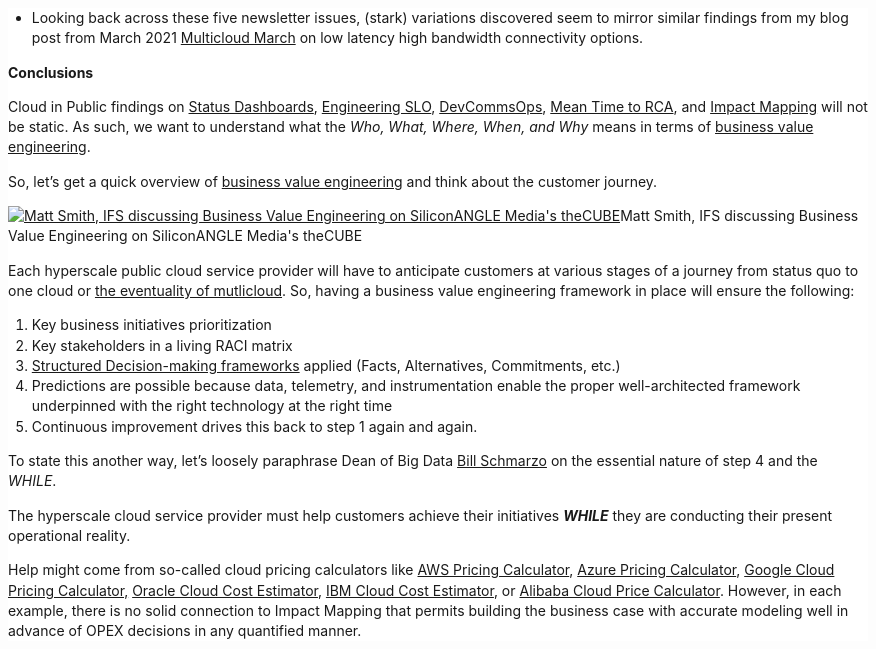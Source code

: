* Looking back across these five newsletter issues, (stark) variations discovered seem to mirror similar findings from my blog post from March 2021 [Multicloud March](https://fudge.org/multicloud-march/?utm_campaign=Start%20the%20week%20more%20informed&utm_medium=email&utm_source=Revue%20newsletter) on low latency high bandwidth connectivity options.

 **Conclusions**

Cloud in Public findings on [Status Dashboards](https://sunday.fudge.org/issues/fudge-sunday-cloud-in-public-status-dashboards-783150?utm_campaign=Fudge%20Sunday&utm_medium=email&utm_source=Revue%20newsletter), [Engineering SLO](https://sunday.fudge.org/archive/794553?utm_campaign=Fudge%20Sunday&utm_medium=email&utm_source=Revue%20newsletter), [DevCommsOps](https://sunday.fudge.org/issues/fudge-sunday-cloud-in-public-devcommsops-805563?utm_campaign=Fudge%20Sunday&utm_medium=email&utm_source=Revue%20newsletter), [Mean Time to RCA](https://sunday.fudge.org/issues/fudge-sunday-cloud-in-public-mean-time-to-rca-815545?utm_campaign=Start%20the%20week%20more%20informed&utm_medium=email&utm_source=Revue%20newsletter), and [Impact Mapping](https://sunday.fudge.org/archive/826383?utm_campaign=Start%20the%20week%20more%20informed&utm_medium=email&utm_source=Revue%20newsletter) will not be static. As such, we want to understand what the *Who, What, Where, When, and Why* means in terms of [business value engineering](https://www.youtube.com/watch?utm_campaign=Start%20the%20week%20more%20informed&utm_medium=email&utm_source=Revue%20newsletter&v=_EEJXAuryS8).

So, let’s get a quick overview of [business value engineering](https://www.youtube.com/watch?utm_campaign=Start%20the%20week%20more%20informed&utm_medium=email&utm_source=Revue%20newsletter&v=_EEJXAuryS8) and think about the customer journey.

[![Matt Smith, IFS discussing Business Value Engineering on SiliconANGLE Media's theCUBE](https://bucketeer-e05bbc84-baa3-437e-9518-adb32be77984.s3.amazonaws.com/public/images/f2a161de-6a18-44a7-9a0a-99b199c808fe_600x338.jpeg "Matt Smith, IFS discussing Business Value Engineering on SiliconANGLE Media's theCUBE")](https://substackcdn.com/image/fetch/f_auto,q_auto:good,fl_progressive:steep/https%3A%2F%2Fbucketeer-e05bbc84-baa3-437e-9518-adb32be77984.s3.amazonaws.com%2Fpublic%2Fimages%2Ff2a161de-6a18-44a7-9a0a-99b199c808fe_600x338.jpeg)Matt Smith, IFS discussing Business Value Engineering on SiliconANGLE Media's theCUBE

Each hyperscale public cloud service provider will have to anticipate customers at various stages of a journey from status quo to one cloud or [the eventuality of mutlicloud](https://fudge.org/multicloud-march/?utm_campaign=Start%20the%20week%20more%20informed&utm_medium=email&utm_source=Revue%20newsletter). So, having a business value engineering framework in place will ensure the following:

1. Key business initiatives prioritization
2. Key stakeholders in a living RACI matrix
3. [Structured Decision-making frameworks](https://www.bain.com/insights/decision-insights-11-how-organizations-make-great-decisions/?utm_campaign=Start%20the%20week%20more%20informed&utm_medium=email&utm_source=Revue%20newsletter) applied (Facts, Alternatives, Commitments, etc.)
4. Predictions are possible because data, telemetry, and instrumentation enable the proper well-architected framework underpinned with the right technology at the right time
5. Continuous improvement drives this back to step 1 again and again.

To state this another way, let’s loosely paraphrase Dean of Big Data [Bill Schmarzo](https://www.linkedin.com/in/schmarzo/?utm_campaign=Start%20the%20week%20more%20informed&utm_medium=email&utm_source=Revue%20newsletter) on the essential nature of step 4 and the *WHILE*.

The hyperscale cloud service provider must help customers achieve their initiatives ***WHILE*** they are conducting their present operational reality.

Help might come from so-called cloud pricing calculators like [AWS Pricing Calculator](https://calculator.aws?utm_campaign=Start%20the%20week%20more%20informed&utm_medium=email&utm_source=Revue%20newsletter), [Azure Pricing Calculator](https://azure.microsoft.com/en-us/pricing/calculator/?utm_campaign=Start%20the%20week%20more%20informed&utm_medium=email&utm_source=Revue%20newsletter), [Google Cloud Pricing Calculator,](https://cloud.google.com/products/calculator?utm_campaign=Start%20the%20week%20more%20informed&utm_medium=email&utm_source=Revue%20newsletter) [Oracle Cloud Cost Estimator](https://www.oracle.com/cloud/cost-estimator.html?utm_campaign=Start%20the%20week%20more%20informed&utm_medium=email&utm_source=Revue%20newsletter), [IBM Cloud Cost Estimator](https://www.ibm.com/cloud/cloud-calculator?utm_campaign=Start%20the%20week%20more%20informed&utm_medium=email&utm_source=Revue%20newsletter), or [Alibaba Cloud Price Calculator](https://www.alibabacloud.com/pricing-calculator?utm_campaign=Start%20the%20week%20more%20informed&utm_medium=email&utm_source=Revue%20newsletter). However, in each example, there is no solid connection to Impact Mapping that permits building the business case with accurate modeling well in advance of OPEX decisions in any quantified manner.
